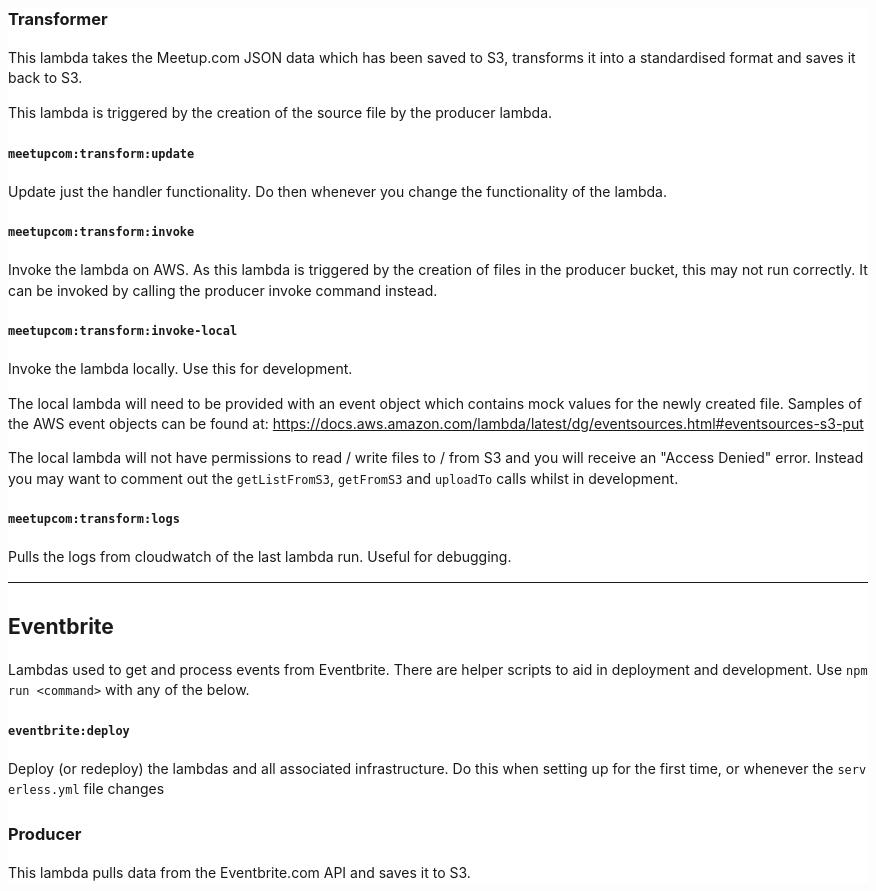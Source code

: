 ### Transformer

This lambda takes the Meetup.com JSON data which has been saved to S3,
transforms it into a standardised format and saves it back to S3.

This lambda is triggered by the creation of the source file by the producer
lambda.

#### `meetupcom:transform:update`

Update just the handler functionality. Do then whenever you change the
functionality of the lambda.

#### `meetupcom:transform:invoke`

Invoke the lambda on AWS. As this lambda is triggered by the creation of files
in the producer bucket, this may not run correctly. It can be invoked by calling
the producer invoke command instead.

#### `meetupcom:transform:invoke-local`

Invoke the lambda locally. Use this for development.

The local lambda will need to be provided with an event object which contains
mock values for the newly created file. Samples of the AWS event objects can be
found at:
https://docs.aws.amazon.com/lambda/latest/dg/eventsources.html#eventsources-s3-put

The local lambda will not have permissions to read / write files to / from S3
and you will receive an "Access Denied" error. Instead you may want to comment
out the `getListFromS3`, `getFromS3` and `uploadTo` calls whilst in development.

#### `meetupcom:transform:logs`

Pulls the logs from cloudwatch of the last lambda run. Useful for debugging.


---

## Eventbrite

Lambdas used to get and process events from Eventbrite. There are helper scripts
to aid in deployment and development. Use `npm run <command>` with any of the
below.

#### `eventbrite:deploy`

Deploy (or redeploy) the lambdas and all associated infrastructure. Do this
when setting up for the first time, or whenever the `serverless.yml` file
changes


### Producer

This lambda pulls data from the Eventbrite.com API and saves it to S3.
